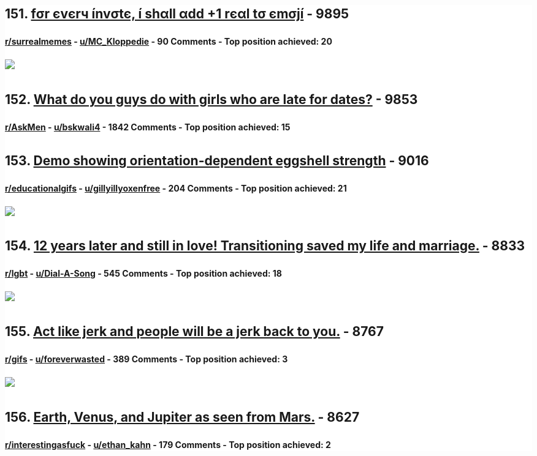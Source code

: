 ## 151. [fσr єvєrч ínvσtє, í shαll αdd +1 rєαl tσ єmσjí](http://reddit.com/r/surrealmemes/comments/949ou5/fσr_єvєrч_ínvσtє_í_shαll_αdd_1_rєαl_tσ_єmσjí/) - 9895
#### [r/surrealmemes](http://reddit.com/r/surrealmemes) - [u/MC_Kloppedie](http://reddit.com/u/MC_Kloppedie) - 90 Comments - Top position achieved: 20

<a href="https://i.redd.it/4xryvvmmtvd11.gif"><img src="https://b.thumbs.redditmedia.com/fO23dwL60RHNf5twADi_UeJVN7_g7FgAJJ6HoTrDJtw.jpg"></img></a>

## 152. [What do you guys do with girls who are late for dates?](http://reddit.com/r/AskMen/comments/948ds7/what_do_you_guys_do_with_girls_who_are_late_for/) - 9853
#### [r/AskMen](http://reddit.com/r/AskMen) - [u/bskwali4](http://reddit.com/u/bskwali4) - 1842 Comments - Top position achieved: 15

## 153. [Demo showing orientation-dependent eggshell strength](http://reddit.com/r/educationalgifs/comments/94blnv/demo_showing_orientationdependent_eggshell/) - 9016
#### [r/educationalgifs](http://reddit.com/r/educationalgifs) - [u/gillyillyoxenfree](http://reddit.com/u/gillyillyoxenfree) - 204 Comments - Top position achieved: 21

<a href="https://v.redd.it/q56pyolbywd11"><img src="https://a.thumbs.redditmedia.com/-qQz554CUBbDeGUWgoHZ6eg5L5YyXH_OqHxPl48UEx0.jpg"></img></a>

## 154. [12 years later and still in love! Transitioning saved my life and marriage.](http://reddit.com/r/lgbt/comments/94d5ew/12_years_later_and_still_in_love_transitioning/) - 8833
#### [r/lgbt](http://reddit.com/r/lgbt) - [u/Dial-A-Song](http://reddit.com/u/Dial-A-Song) - 545 Comments - Top position achieved: 18

<a href="https://i.redd.it/2fowkluisxd11.jpg"><img src="https://b.thumbs.redditmedia.com/lqwkJ1antaQXJDDDmDEMfjLtsXhEjTSUfG7W_FcaoxA.jpg"></img></a>

## 155. [Act like jerk and people will be a jerk back to you.](http://reddit.com/r/gifs/comments/94f7yu/act_like_jerk_and_people_will_be_a_jerk_back_to/) - 8767
#### [r/gifs](http://reddit.com/r/gifs) - [u/foreverwasted](http://reddit.com/u/foreverwasted) - 389 Comments - Top position achieved: 3

<a href="https://i.imgur.com/8QPcd7j.gifv"><img src="https://b.thumbs.redditmedia.com/sJyMZl8E4gKS5c71GKj8vf6XYGhzODFPoYW0ilQsaUg.jpg"></img></a>

## 156. [Earth, Venus, and Jupiter as seen from Mars.](http://reddit.com/r/interestingasfuck/comments/948h51/earth_venus_and_jupiter_as_seen_from_mars/) - 8627
#### [r/interestingasfuck](http://reddit.com/r/interestingasfuck) - [u/ethan_kahn](http://reddit.com/u/ethan_kahn) - 179 Comments - Top position achieved: 2
